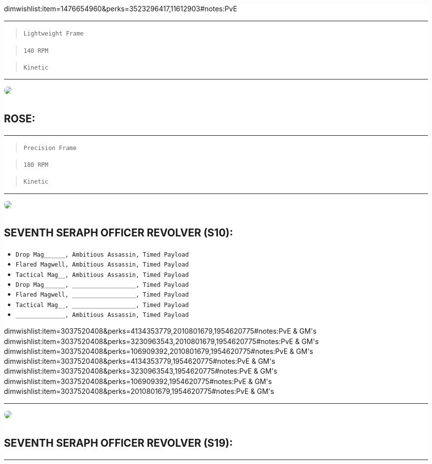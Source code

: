dimwishlist:item=1476654960&perks=3523296417,11612903#notes:PvE

---

> `Lightweight Frame`

> `140 RPM`

> `Kinetic`

---

<img src="https://bungie.net/common/destiny2_content/screenshots/882778888.jpg" width="500px" style="border-radius: 16px">

## ROSE:

---

> `Precision Frame`

> `180 RPM`

> `Kinetic`

---

<img src="https://bungie.net/common/destiny2_content/screenshots/3037520408.jpg" width="500px" style="border-radius: 16px">

## SEVENTH SERAPH OFFICER REVOLVER (S10):

-   `Drop Mag______, Ambitious Assassin, Timed Payload`
-   `Flared Magwell, Ambitious Assassin, Timed Payload`
-   `Tactical Mag__, Ambitious Assassin, Timed Payload`
-   `Drop Mag______, __________________, Timed Payload`
-   `Flared Magwell, __________________, Timed Payload`
-   `Tactical Mag__, __________________, Timed Payload`
-   `______________, Ambitious Assassin, Timed Payload`

dimwishlist:item=3037520408&perks=4134353779,2010801679,1954620775#notes:PvE & GM's  
dimwishlist:item=3037520408&perks=3230963543,2010801679,1954620775#notes:PvE & GM's  
dimwishlist:item=3037520408&perks=106909392,2010801679,1954620775#notes:PvE & GM's  
dimwishlist:item=3037520408&perks=4134353779,1954620775#notes:PvE & GM's  
dimwishlist:item=3037520408&perks=3230963543,1954620775#notes:PvE & GM's  
dimwishlist:item=3037520408&perks=106909392,1954620775#notes:PvE & GM's  
dimwishlist:item=3037520408&perks=2010801679,1954620775#notes:PvE & GM's

---

<img src="https://bungie.net/common/destiny2_content/screenshots/1555959830.jpg" width="500px" style="border-radius: 16px">

## SEVENTH SERAPH OFFICER REVOLVER (S19):

---
